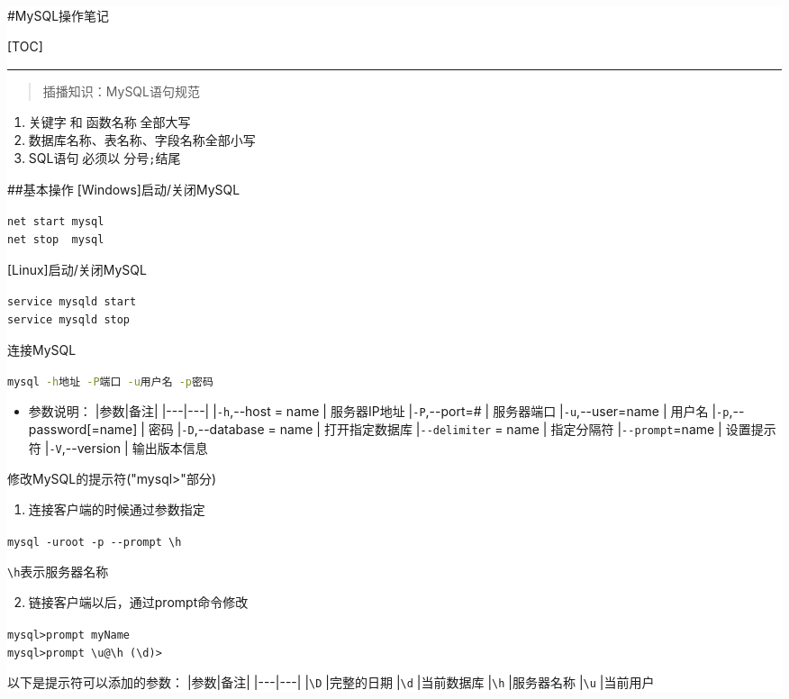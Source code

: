 #MySQL操作笔记

[TOC]


- - -
>插播知识：MySQL语句规范
 1. 关键字 和 函数名称 全部大写
 2. 数据库名称、表名称、字段名称全部小写
 3. SQL语句 必须以 分号`;`结尾

##基本操作
[Windows]启动/关闭MySQL
```cmd
net start mysql
net stop  mysql
```
[Linux]启动/关闭MySQL
```bash
service mysqld start
service mysqld stop
```
连接MySQL
```cmd
mysql -h地址 -P端口 -u用户名 -p密码
```

 - 参数说明：
|参数|备注|
|---|---|
|`-h`,--host = name     | 服务器IP地址
|`-P`,--port=#          | 服务器端口
|`-u`,--user=name       | 用户名
|`-p`,--password[=name] | 密码
|`-D`,--database = name | 打开指定数据库
|`--delimiter` = name   | 指定分隔符
|`--prompt`=name        | 设置提示符
|`-V`,--version         | 输出版本信息

修改MySQL的提示符("mysql>"部分)

 1. 连接客户端的时候通过参数指定
```
mysql -uroot -p --prompt \h
```
`\h`表示服务器名称
 
 2. 链接客户端以后，通过prompt命令修改
```
mysql>prompt myName
mysql>prompt \u@\h (\d)>
```
以下是提示符可以添加的参数：
|参数|备注|
|---|---|
|`\D` |完整的日期
|`\d` |当前数据库
|`\h` |服务器名称
|`\u` |当前用户
